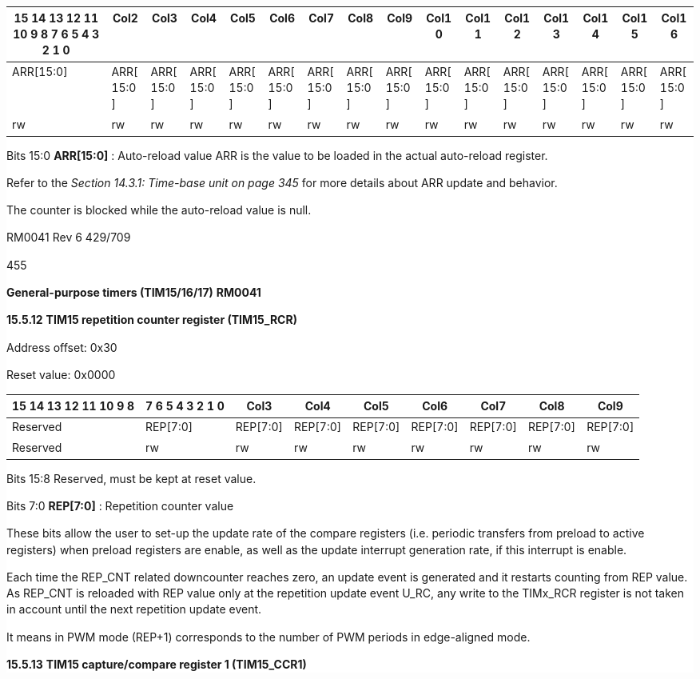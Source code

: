 |15 14 13 12 11 10 9 8 7 6 5 4 3 2 1 0|Col2|Col3|Col4|Col5|Col6|Col7|Col8|Col9|Col10|Col11|Col12|Col13|Col14|Col15|Col16|
|---|---|---|---|---|---|---|---|---|---|---|---|---|---|---|---|
|ARR[15:0]|ARR[15:0]|ARR[15:0]|ARR[15:0]|ARR[15:0]|ARR[15:0]|ARR[15:0]|ARR[15:0]|ARR[15:0]|ARR[15:0]|ARR[15:0]|ARR[15:0]|ARR[15:0]|ARR[15:0]|ARR[15:0]|ARR[15:0]|
|rw|rw|rw|rw|rw|rw|rw|rw|rw|rw|rw|rw|rw|rw|rw|rw|



Bits 15:0 **ARR[15:0]** : Auto-reload value
ARR is the value to be loaded in the actual auto-reload register.

Refer to the _Section 14.3.1: Time-base unit on page 345_ for more details about ARR update
and behavior.

The counter is blocked while the auto-reload value is null.


RM0041 Rev 6 429/709



455


**General-purpose timers (TIM15/16/17)** **RM0041**


**15.5.12** **TIM15 repetition counter register (TIM15_RCR)**


Address offset: 0x30


Reset value: 0x0000

|15 14 13 12 11 10 9 8|7 6 5 4 3 2 1 0|Col3|Col4|Col5|Col6|Col7|Col8|Col9|
|---|---|---|---|---|---|---|---|---|
|Reserved|REP[7:0]|REP[7:0]|REP[7:0]|REP[7:0]|REP[7:0]|REP[7:0]|REP[7:0]|REP[7:0]|
|Reserved|rw|rw|rw|rw|rw|rw|rw|rw|



Bits 15:8 Reserved, must be kept at reset value.


Bits 7:0 **REP[7:0]** : Repetition counter value

These bits allow the user to set-up the update rate of the compare registers (i.e. periodic
transfers from preload to active registers) when preload registers are enable, as well as the
update interrupt generation rate, if this interrupt is enable.

Each time the REP_CNT related downcounter reaches zero, an update event is generated
and it restarts counting from REP value. As REP_CNT is reloaded with REP value only at the
repetition update event U_RC, any write to the TIMx_RCR register is not taken in account until
the next repetition update event.

It means in PWM mode (REP+1) corresponds to the number of PWM periods in edge-aligned
mode.


**15.5.13** **TIM15 capture/compare register 1 (TIM15_CCR1)**

